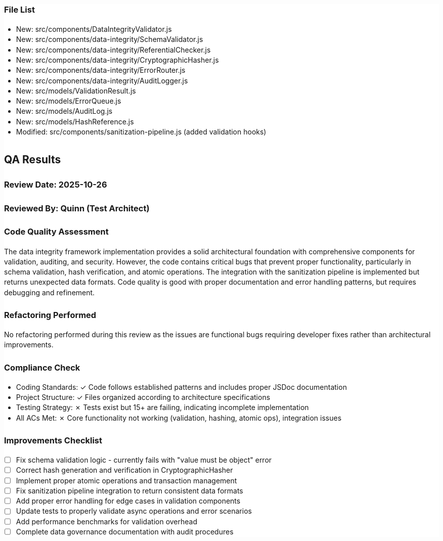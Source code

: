 ### File List

- New: src/components/DataIntegrityValidator.js
- New: src/components/data-integrity/SchemaValidator.js
- New: src/components/data-integrity/ReferentialChecker.js
- New: src/components/data-integrity/CryptographicHasher.js
- New: src/components/data-integrity/ErrorRouter.js
- New: src/components/data-integrity/AuditLogger.js
- New: src/models/ValidationResult.js
- New: src/models/ErrorQueue.js
- New: src/models/AuditLog.js
- New: src/models/HashReference.js
- Modified: src/components/sanitization-pipeline.js (added validation hooks)

## QA Results

### Review Date: 2025-10-26

### Reviewed By: Quinn (Test Architect)

### Code Quality Assessment

The data integrity framework implementation provides a solid architectural foundation with comprehensive components for validation, auditing, and security. However, the code contains critical bugs that prevent proper functionality, particularly in schema validation, hash verification, and atomic operations. The integration with the sanitization pipeline is implemented but returns unexpected data formats. Code quality is good with proper documentation and error handling patterns, but requires debugging and refinement.

### Refactoring Performed

No refactoring performed during this review as the issues are functional bugs requiring developer fixes rather than architectural improvements.

### Compliance Check

- Coding Standards: ✓ Code follows established patterns and includes proper JSDoc documentation
- Project Structure: ✓ Files organized according to architecture specifications
- Testing Strategy: ✗ Tests exist but 15+ are failing, indicating incomplete implementation
- All ACs Met: ✗ Core functionality not working (validation, hashing, atomic ops), integration issues

### Improvements Checklist

- [ ] Fix schema validation logic - currently fails with "value must be object" error
- [ ] Correct hash generation and verification in CryptographicHasher
- [ ] Implement proper atomic operations and transaction management
- [ ] Fix sanitization pipeline integration to return consistent data formats
- [ ] Add proper error handling for edge cases in validation components
- [ ] Update tests to properly validate async operations and error scenarios
- [ ] Add performance benchmarks for validation overhead
- [ ] Complete data governance documentation with audit procedures
